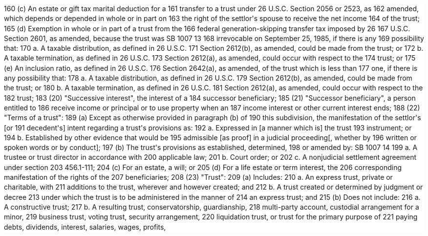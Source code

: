 160 (c) An estate or gift tax marital deduction for a
161 transfer to a trust under 26 U.S.C. Section 2056 or 2523, as
162 amended, which depends or depended in whole or in part on
163 the right of the settlor's spouse to receive the net income
164 of the trust;
165 (d) Exemption in whole or in part of a trust from the
166 federal generation-skipping transfer tax imposed by 26
167 U.S.C. Section 2601, as amended, because the trust was
SB 1007 13
168 irrevocable on September 25, 1985, if there is any
169 possibility that:
170 a. A taxable distribution, as defined in 26 U.S.C.
171 Section 2612(b), as amended, could be made from the trust; or
172 b. A taxable termination, as defined in 26 U.S.C.
173 Section 2612(a), as amended, could occur with respect to the
174 trust; or
175 (e) An inclusion ratio, as defined in 26 U.S.C.
176 Section 2642(a), as amended, of the trust which is less than
177 one, if there is any possibility that:
178 a. A taxable distribution, as defined in 26 U.S.C.
179 Section 2612(b), as amended, could be made from the trust; or
180 b. A taxable termination, as defined in 26 U.S.C.
181 Section 2612(a), as amended, could occur with respect to the
182 trust;
183 (20) "Successive interest", the interest of a
184 successor beneficiary;
185 (21) "Successor beneficiary", a person entitled to
186 receive income or principal or to use property when an
187 income interest or other current interest ends;
188 (22) "Terms of a trust":
189 (a) Except as otherwise provided in paragraph (b) of
190 this subdivision, the manifestation of the settlor's [or
191 decedent's] intent regarding a trust's provisions as:
192 a. Expressed in [a manner which is] the trust
193 instrument; or
194 b. Established by other evidence that would be
195 admissible [as proof] in a judicial proceeding[, whether by
196 written or spoken words or by conduct];
197 (b) The trust's provisions as established, determined,
198 or amended by:
SB 1007 14
199 a. A trustee or trust director in accordance with
200 applicable law;
201 b. Court order; or
202 c. A nonjudicial settlement agreement under section
203 456.1-111;
204 (c) For an estate, a will; or
205 (d) For a life estate or term interest, the
206 corresponding manifestation of the rights of the
207 beneficiaries;
208 (23) "Trust":
209 (a) Includes:
210 a. An express trust, private or charitable, with
211 additions to the trust, wherever and however created; and
212 b. A trust created or determined by judgment or decree
213 under which the trust is to be administered in the manner of
214 an express trust; and
215 (b) Does not include:
216 a. A constructive trust;
217 b. A resulting trust, conservatorship, guardianship,
218 multi-party account, custodial arrangement for a minor,
219 business trust, voting trust, security arrangement,
220 liquidation trust, or trust for the primary purpose of
221 paying debts, dividends, interest, salaries, wages, profits,